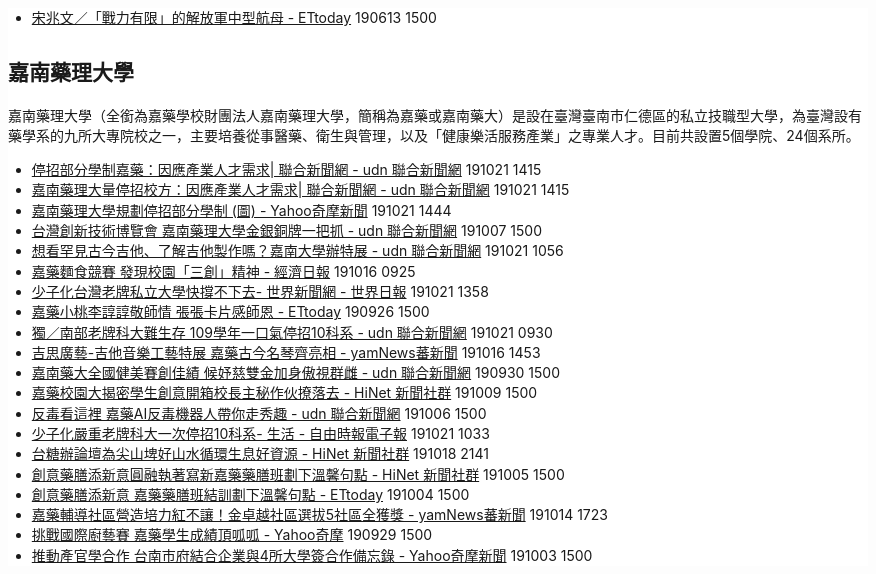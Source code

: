- [宋兆文／「戰力有限」的解放軍中型航母 - ETtoday](https://forum.ettoday.net/news/1466637 "宋兆文／「戰力有限」的解放軍中型航母 - ETtoday") 190613 1500

## 嘉南藥理大學

嘉南藥理大學（全銜為嘉藥學校財團法人嘉南藥理大學，簡稱為嘉藥或嘉南藥大）是設在臺灣臺南市仁德區的私立技職型大學，為臺灣設有藥學系的九所大專院校之一，主要培養從事醫藥、衛生與管理，以及「健康樂活服務產業」之專業人才。目前共設置5個學院、24個系所。
- [停招部分學制嘉藥：因應產業人才需求| 聯合新聞網 - udn 聯合新聞網](https://udn.com/news/story/6928/4116873 "停招部分學制嘉藥：因應產業人才需求| 聯合新聞網 - udn 聯合新聞網") 191021 1415
- [嘉南藥理大量停招校方：因應產業人才需求| 聯合新聞網 - udn 聯合新聞網](https://udn.com/news/story/6928/4116873?from=udn-catelistnews_ch2 "嘉南藥理大量停招校方：因應產業人才需求| 聯合新聞網 - udn 聯合新聞網") 191021 1415
- [嘉南藥理大學規劃停招部分學制 (圖) - Yahoo奇摩新聞](https://tw.news.yahoo.com/%E5%98%89%E5%8D%97%E8%97%A5%E7%90%86%E5%A4%A7%E5%AD%B8%E8%A6%8F%E5%8A%83%E5%81%9C%E6%8B%9B%E9%83%A8%E5%88%86%E5%AD%B8%E5%88%B6-%E5%9C%96-064409635.html "嘉南藥理大學規劃停招部分學制 (圖) - Yahoo奇摩新聞") 191021 1444
- [台灣創新技術博覽會 嘉南藥理大學金銀銅牌一把抓 - udn 聯合新聞網](https://udn.com/news/story/7326/4091768 "台灣創新技術博覽會 嘉南藥理大學金銀銅牌一把抓 - udn 聯合新聞網") 191007 1500
- [想看罕見古今吉他、了解吉他製作嗎？嘉南大學辦特展 - udn 聯合新聞網](https://udn.com/news/story/6904/4116388 "想看罕見古今吉他、了解吉他製作嗎？嘉南大學辦特展 - udn 聯合新聞網") 191021 1056
- [嘉藥麵食競賽 發現校園「三創」精神 - 經濟日報](https://money.udn.com/money/story/5723/4106856 "嘉藥麵食競賽 發現校園「三創」精神 - 經濟日報") 191016 0925
- [少子化台灣老牌私立大學快撐不下去- 世界新聞網 - 世界日報](https://www.worldjournal.com/6574940/article-%E5%B0%91%E5%AD%90%E5%8C%96-%E5%8F%B0%E7%81%A3%E8%80%81%E7%89%8C%E7%A7%81%E7%AB%8B%E5%A4%A7%E5%AD%B8%E5%BF%AB%E6%92%90%E4%B8%8D%E4%B8%8B%E5%8E%BB/?ref=%E5%85%A8%E7%90%83_%E7%84%A6%E9%BB%9E%E6%96%B0%E8%81%9E "少子化台灣老牌私立大學快撐不下去- 世界新聞網 - 世界日報") 191021 1358
- [嘉藥小桃李諄諄敬師情 張張卡片感師恩 - ETtoday](https://www.ettoday.net/news/20190926/1543797.htm "嘉藥小桃李諄諄敬師情 張張卡片感師恩 - ETtoday") 190926 1500
- [獨／南部老牌科大難生存 109學年一口氣停招10科系 - udn 聯合新聞網](https://udn.com/news/story/6885/4116244?from=udn-catelistnews_ch2 "獨／南部老牌科大難生存 109學年一口氣停招10科系 - udn 聯合新聞網") 191021 0930
- [吉思廣藝-吉他音樂工藝特展 嘉藥古今名琴齊亮相 - yamNews蕃新聞](https://n.yam.com/Article/20191016747645 "吉思廣藝-吉他音樂工藝特展 嘉藥古今名琴齊亮相 - yamNews蕃新聞") 191016 1453
- [嘉南藥大全國健美賽創佳績 候妤慈雙金加身傲視群雌 - udn 聯合新聞網](https://udn.com/news/story/7266/4076918 "嘉南藥大全國健美賽創佳績 候妤慈雙金加身傲視群雌 - udn 聯合新聞網") 190930 1500
- [嘉藥校園大揭密學生創意開箱校長主秘作伙撩落去 - HiNet 新聞社群](https://times.hinet.net/news/22595786 "嘉藥校園大揭密學生創意開箱校長主秘作伙撩落去 - HiNet 新聞社群") 191009 1500
- [反毒看這裡 嘉藥AI反毒機器人帶你走秀趣 - udn 聯合新聞網](https://udn.com/news/story/7326/4089463 "反毒看這裡 嘉藥AI反毒機器人帶你走秀趣 - udn 聯合新聞網") 191006 1500
- [少子化嚴重老牌科大一次停招10科系- 生活 - 自由時報電子報](https://m.ltn.com.tw/news/life/breakingnews/2952417 "少子化嚴重老牌科大一次停招10科系- 生活 - 自由時報電子報") 191021 1033
- [台糖辦論壇為尖山埤好山水循環生息好資源 - HiNet 新聞社群](https://times.hinet.net/news/22610037 "台糖辦論壇為尖山埤好山水循環生息好資源 - HiNet 新聞社群") 191018 2141
- [創意藥膳添新意圓融執著寫新嘉藥藥膳班劃下溫馨句點 - HiNet 新聞社群](https://times.hinet.net/news/22589837 "創意藥膳添新意圓融執著寫新嘉藥藥膳班劃下溫馨句點 - HiNet 新聞社群") 191005 1500
- [創意藥膳添新意 嘉藥藥膳班結訓劃下溫馨句點 - ETtoday](https://www.ettoday.net/news/20191004/1549795.htm "創意藥膳添新意 嘉藥藥膳班結訓劃下溫馨句點 - ETtoday") 191004 1500
- [嘉藥輔導社區營造培力紅不讓！金卓越社區選拔5社區全獲獎 - yamNews蕃新聞](https://n.yam.com/Article/20191014351069 "嘉藥輔導社區營造培力紅不讓！金卓越社區選拔5社區全獲獎 - yamNews蕃新聞") 191014 1723
- [挑戰國際廚藝賽 嘉藥學生成績頂呱呱 - Yahoo奇摩](https://tw.mobi.yahoo.com/news/%E6%8C%91%E6%88%B0%E5%9C%8B%E9%9A%9B%E5%BB%9A%E8%97%9D%E8%B3%BD-%E5%98%89%E8%97%A5%E5%AD%B8%E7%94%9F%E6%88%90%E7%B8%BE%E9%A0%82%E5%91%B1%E5%91%B1-222533104.html "挑戰國際廚藝賽 嘉藥學生成績頂呱呱 - Yahoo奇摩") 190929 1500
- [推動產官學合作 台南市府結合企業與4所大學簽合作備忘錄 - Yahoo奇摩新聞](https://tw.news.yahoo.com/%E6%8E%A8%E5%8B%95%E7%94%A2%E5%AE%98%E5%AD%B8%E5%90%88%E4%BD%9C-%E5%8F%B0%E5%8D%97%E5%B8%82%E5%BA%9C%E7%B5%90%E5%90%88%E4%BC%81%E6%A5%AD%E8%88%874%E6%89%80%E5%A4%A7%E5%AD%B8%E7%B0%BD%E5%90%88%E4%BD%9C%E5%82%99%E5%BF%98%E9%8C%84-160200501.html "推動產官學合作 台南市府結合企業與4所大學簽合作備忘錄 - Yahoo奇摩新聞") 191003 1500
